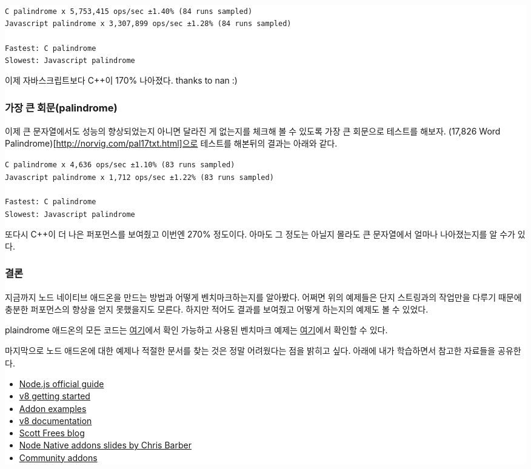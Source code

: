 ``` c++
```

```
C palindrome x 5,753,415 ops/sec ±1.40% (84 runs sampled)
Javascript palindrome x 3,307,899 ops/sec ±1.28% (84 runs sampled)

Fastest: C palindrome
Slowest: Javascript palindrome
```

이제 자바스크립트보다 C++이 170% 나아졌다. thanks to nan :)

### 가장 큰 회문(palindrome)

이제 큰 문자열에서도 성능의 향상되었는지 아니면 달라진 게 없는지를 체크해 볼 수 있도록 가장 큰 회문으로 테스트를 해보자.
(17,826 Word Palindrome)[http://norvig.com/pal17txt.html]으로 테스트를 해본뒤의 결과는 아래와 같다.

```
C palindrome x 4,636 ops/sec ±1.10% (83 runs sampled)
Javascript palindrome x 1,712 ops/sec ±1.22% (83 runs sampled)

Fastest: C palindrome
Slowest: Javascript palindrome
```

또다시 C++이 더 나은 퍼포먼스를 보여줬고 이번엔 270% 정도이다. 아마도 그 정도는 아닐지 몰라도 큰 문자열에서 얼마나 나아졌는지를 알 수가 있다.

### 결론

지금까지 노드 네이티브 애드온을 만드는 방법과 어떻게 벤치마크하는지를 알아봤다. 어쩌면 위의 예제들은 단지 스트링과의 작업만을 다루기 때문에 충분한 퍼포먼스의 향상을 얻지 못했을지도 모른다.
하지만 적어도 결과를 보여줬고 어떻게 하는지의 예제도 볼 수 있었다.

plaindrome 애드온의 모든 코드는 [여기](https://github.com/zzarcon/palindrome)에서 확인 가능하고 사용된 벤치마크 예제는 [여기](https://github.com/zzarcon/node-palindrome-benchmark)에서 확인할 수 있다.

마지막으로 노드 애드온에 대한 예제나 적절한 문서를 찾는 것은 정말 어려웠다는 점을 밝히고 싶다. 아래에 내가 학습하면서 참고한 자료들을 공유한다.

* [Node.js official guide](https://nodejs.org/api/addons.html)
* [v8 getting started](https://developers.google.com/v8/get_started)
* [Addon examples](https://github.com/nodejs/node-addon-examples)
* [v8 documentation](https://v8docs.nodesource.com/)
* [Scott Frees blog](https://blog.scottfrees.com/)
* [Node Native addons slides by Chris Barber](http://www.slideshare.net/cb1kenobi/nodejsiojs-native-c-addons)
* [Community addons](https://github.com/nodejs/node-gyp/wiki/%22binding.gyp%22-files-out-in-the-wild)

